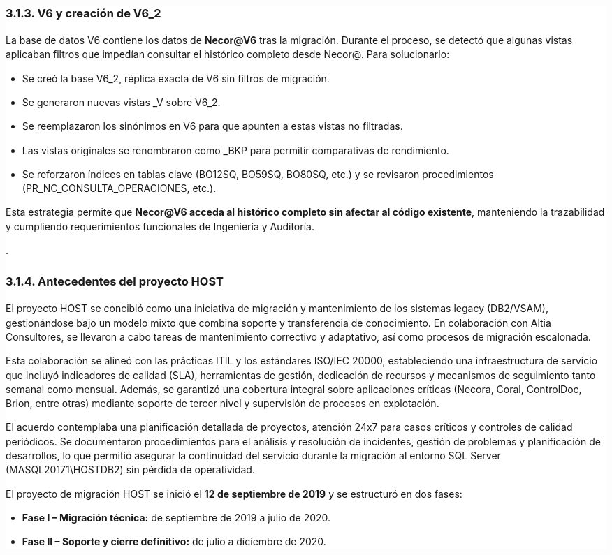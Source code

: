 ### 3.1.3. V6 y creación de V6_2

La base de datos V6 contiene los datos de **Necor@V6** tras la
migración. Durante el proceso, se detectó que algunas vistas aplicaban
filtros que impedían consultar el histórico completo desde Necor@. Para
solucionarlo:

- Se creó la base V6_2, réplica exacta de V6 sin filtros de migración.

- Se generaron nuevas vistas \_V sobre V6_2.

- Se reemplazaron los sinónimos en V6 para que apunten a estas vistas no
  filtradas.

- Las vistas originales se renombraron como \_BKP para permitir
  comparativas de rendimiento.

- Se reforzaron índices en tablas clave (BO12SQ, BO59SQ, BO80SQ, etc.) y
  se revisaron procedimientos (PR_NC_CONSULTA_OPERACIONES, etc.).

Esta estrategia permite que **Necor@V6 acceda al histórico completo sin
afectar al código existente**, manteniendo la trazabilidad y cumpliendo
requerimientos funcionales de Ingeniería y Auditoría.

.

### 3.1.4. Antecedentes del proyecto HOST

El proyecto HOST se concibió como una iniciativa de migración y
mantenimiento de los sistemas legacy (DB2/VSAM), gestionándose bajo un
modelo mixto que combina soporte y transferencia de conocimiento. En
colaboración con Altia Consultores, se llevaron a cabo tareas de
mantenimiento correctivo y adaptativo, así como procesos de migración
escalonada.

Esta colaboración se alineó con las prácticas ITIL y los estándares
ISO/IEC 20000, estableciendo una infraestructura de servicio que incluyó
indicadores de calidad (SLA), herramientas de gestión, dedicación de
recursos y mecanismos de seguimiento tanto semanal como mensual. Además,
se garantizó una cobertura integral sobre aplicaciones críticas (Necora,
Coral, ControlDoc, Brion, entre otras) mediante soporte de tercer nivel
y supervisión de procesos en explotación.

El acuerdo contemplaba una planificación detallada de proyectos,
atención 24x7 para casos críticos y controles de calidad periódicos. Se
documentaron procedimientos para el análisis y resolución de incidentes,
gestión de problemas y planificación de desarrollos, lo que permitió
asegurar la continuidad del servicio durante la migración al entorno SQL
Server (MASQL20171\HOSTDB2) sin pérdida de operatividad.

El proyecto de migración HOST se inició el **12 de septiembre de 2019**
y se estructuró en dos fases:

- **Fase I – Migración técnica:** de septiembre de 2019 a julio de 2020.

- **Fase II – Soporte y cierre definitivo:** de julio a diciembre de
  2020.
